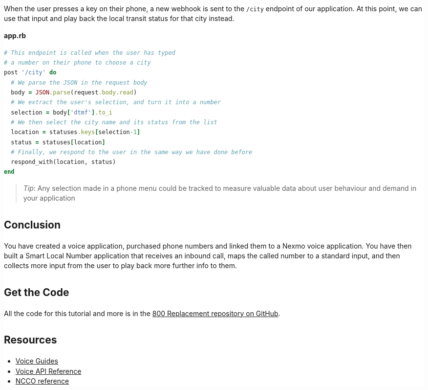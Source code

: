 When the user presses a key on their phone, a new webhook is sent to the `/city` endpoint of our application. At this point, we can use that input and play back the local transit status for that city instead.

**app.rb**

```ruby
# This endpoint is called when the user has typed
# a number on their phone to choose a city
post '/city' do
  # We parse the JSON in the request body
  body = JSON.parse(request.body.read)
  # We extract the user's selection, and turn it into a number
  selection = body['dtmf'].to_i
  # We then select the city name and its status from the list
  location = statuses.keys[selection-1]
  status = statuses[location]
  # Finally, we respond to the user in the same way we have done before
  respond_with(location, status)
end
```

> *Tip*: Any selection made in a phone menu could be tracked to measure valuable data about user behaviour and demand in your application

## Conclusion

You have created a voice application, purchased phone numbers and linked them to a Nexmo voice application. You have then built a Smart Local Number application that receives an inbound call, maps the called number to a standard input, and then collects more input from the user to play back more further info to them.

## Get the Code

All the code for this tutorial and more is in the [800 Replacement repository on GitHub](https://github.com/Nexmo/ruby-800-replacement).

## Resources

* [Voice Guides](/voice)
* [Voice API Reference](/api/voice)
* [NCCO reference](/voice/guides/ncco-reference)

